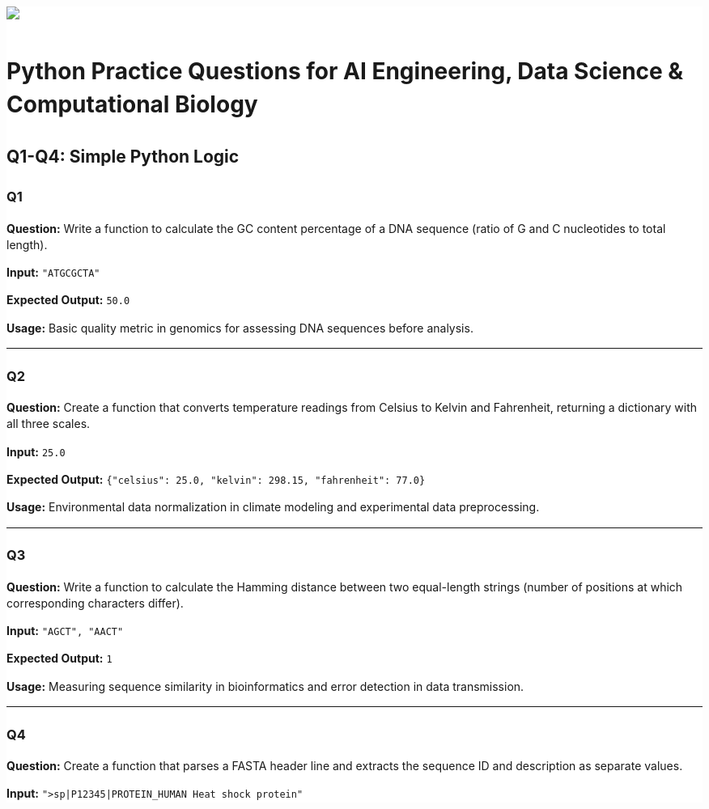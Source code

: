 <img src="https://r2cdn.perplexity.ai/pplx-full-logo-primary-dark%402x.png" style="height:64px;margin-right:32px"/>

# Python Practice Questions for AI Engineering, Data Science \& Computational Biology

## Q1-Q4: Simple Python Logic

### Q1

**Question:** Write a function to calculate the GC content percentage of a DNA sequence (ratio of G and C nucleotides to total length).

**Input:** `"ATGCGCTA"`

**Expected Output:** `50.0`

**Usage:** Basic quality metric in genomics for assessing DNA sequences before analysis.

***

### Q2

**Question:** Create a function that converts temperature readings from Celsius to Kelvin and Fahrenheit, returning a dictionary with all three scales.

**Input:** `25.0`

**Expected Output:** `{"celsius": 25.0, "kelvin": 298.15, "fahrenheit": 77.0}`

**Usage:** Environmental data normalization in climate modeling and experimental data preprocessing.

***

### Q3

**Question:** Write a function to calculate the Hamming distance between two equal-length strings (number of positions at which corresponding characters differ).

**Input:** `"AGCT", "AACT"`

**Expected Output:** `1`

**Usage:** Measuring sequence similarity in bioinformatics and error detection in data transmission.

***

### Q4

**Question:** Create a function that parses a FASTA header line and extracts the sequence ID and description as separate values.

**Input:** `">sp|P12345|PROTEIN_HUMAN Heat shock protein"`
